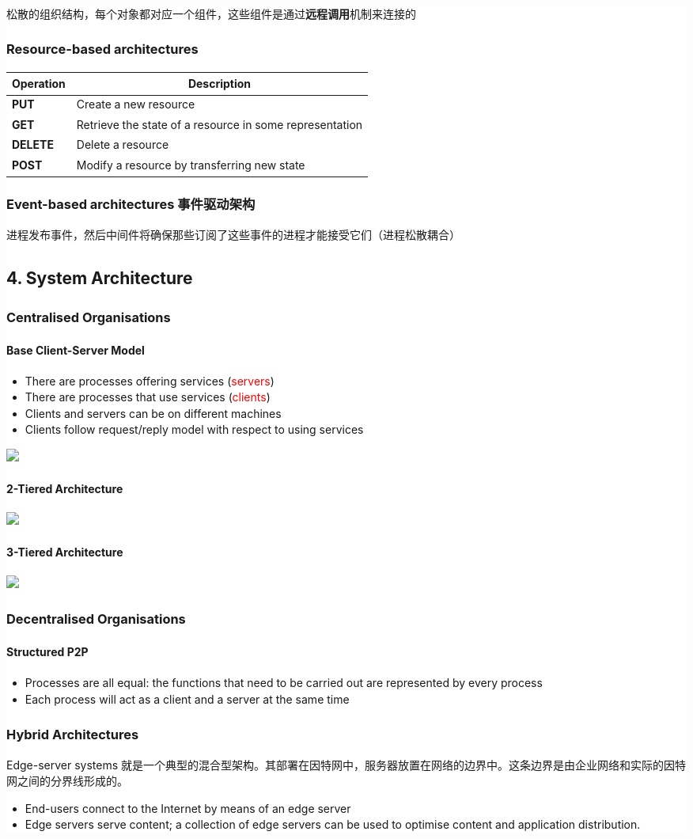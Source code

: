 松散的组织结构，每个对象都对应一个组件，这些组件是通过**远程调用**机制来连接的

### Resource-based architectures

| Operation | Description |
| ---- | ---- |
| **PUT** | Create a new resource |
| **GET** | Retrieve the state of a resource in some representation |
| **DELETE** | Delete a resource |
| **POST** | Modify a resource by transferring new state |

### Event-based architectures   事件驱动架构

进程发布事件，然后中间件将确保那些订阅了这些事件的进程才能接受它们（进程松散耦合）

## 4. System Architecture

### Centralised Organisations

#### Base Client-Server Model

* There are processes offering services (<font color="red">servers</font>)
* There are processes that use services (<font color="red">clients</font>)
* Clients and servers can be on different machines
* Clients follow request/reply model with respect to using services

![](https://www.notion.so/image/https%3A%2F%2Fs3-us-west-2.amazonaws.com%2Fsecure.notion-static.com%2Fe6ea7fab-4714-447f-9683-1adf12653bc2%2FUntitled.png?table=block&id=46b8f5fc-3448-4fb1-81ed-229fdb3308d3&spaceId=77b9deb7-cc8a-4bc2-82c7-73fdf2893565&width=2320&userId=&cache=v2)

#### 2-Tiered Architecture

![](https://www.notion.so/image/https%3A%2F%2Fs3-us-west-2.amazonaws.com%2Fsecure.notion-static.com%2Ffd2f12ee-3f4e-4c3a-93fb-904db3c33993%2FUntitled.png?table=block&id=7769aec2-00fb-4c14-9f18-e818fdba95e1&spaceId=77b9deb7-cc8a-4bc2-82c7-73fdf2893565&width=2950&userId=&cache=v2)

#### 3-Tiered Architecture

![](https://www.notion.so/image/https%3A%2F%2Fs3-us-west-2.amazonaws.com%2Fsecure.notion-static.com%2F97d83226-2946-453f-9041-30da4d65397e%2FUntitled.png?table=block&id=e204e07d-ff52-4b72-9874-73a6d13d3136&spaceId=77b9deb7-cc8a-4bc2-82c7-73fdf2893565&width=3020&userId=&cache=v2)

### Decentralised Organisations

#### Structured P2P

* Processes are all equal: the functions that need to be carried out are represented by every process
* Each process will act as a client and a server at the same time

### Hybrid Architectures

Edge-server systems 就是一个典型的混合型架构。其部署在因特网中，服务器放置在网络的边界中。这条边界是由企业网络和实际的因特网之间的分界线形成的。

* End-users connect to the Internet by means of an edge server
* Edge servers serve content; a collection of edge servers can be used to optimise content and application distribution.

